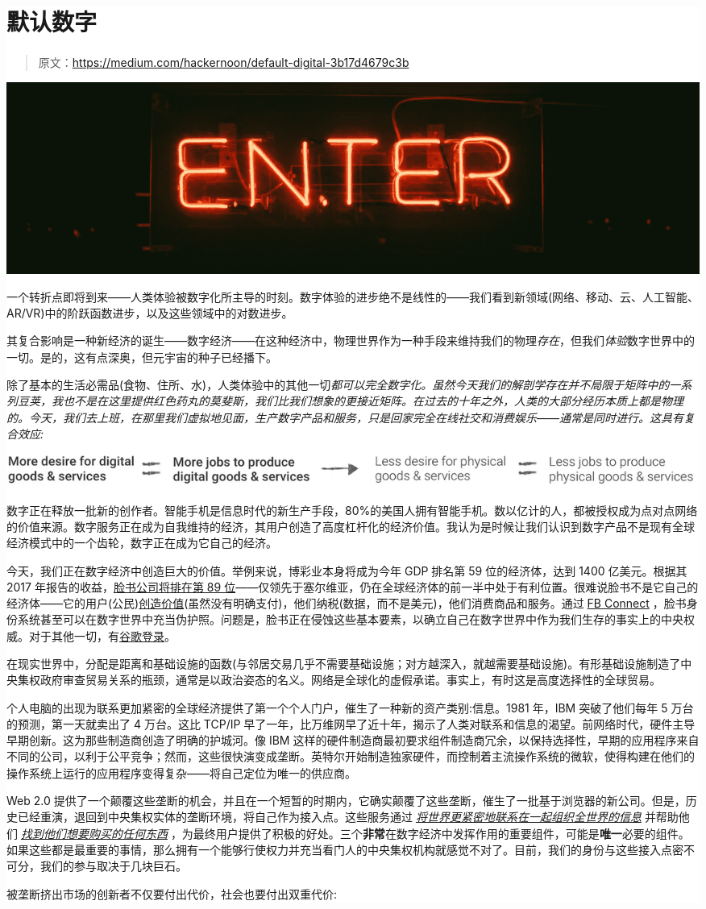 # 默认数字

> 原文：<https://medium.com/hackernoon/default-digital-3b17d4679c3b>

![](img/726c3496db6dfe9d2057a573c20ef8e9.png)

一个转折点即将到来——人类体验被数字化所主导的时刻。数字体验的进步绝不是线性的——我们看到新领域(网络、移动、云、人工智能、AR/VR)中的阶跃函数进步，以及这些领域中的对数进步。

其复合影响是一种新经济的诞生——数字经济——在这种经济中，物理世界作为一种手段来维持我们的物理*存在*，但我们*体验*数字世界中的一切。是的，这有点深奥，但元宇宙的种子已经播下。

除了基本的生活必需品(食物、住所、水)，人类体验中的其他一切*都可以完全数字化。虽然今天我们的解剖学存在并不局限于矩阵中的一系列豆荚，我也不是在这里提供红色药丸的莫斐斯，我们比我们想象的更接近矩阵。在过去的十年之外，人类的大部分经历本质上都是物理的。今天，我们去上班，在那里我们虚拟地见面，生产数字产品和服务，只是回家完全在线社交和消费娱乐——通常是同时进行。这具有复合效应:*

![](img/3187b0b9d0512b01b1cb716f64efacce.png)

数字正在释放一批新的创作者。智能手机是信息时代的新生产手段，80%的美国人拥有智能手机。数以亿计的人，都被授权成为点对点网络的价值来源。数字服务正在成为自我维持的经济，其用户创造了高度杠杆化的经济价值。我认为是时候让我们认识到数字产品不是现有全球经济模式中的一个齿轮，数字正在成为它自己的经济。

今天，我们正在数字经济中创造巨大的价值。举例来说，博彩业本身将成为今年 GDP 排名第 59 位的经济体，达到 1400 亿美元。根据其 2017 年报告的收益，[脸书公司将排在第 89 位](http://www.nationmaster.com/country-info/stats/Economy/GDP)——仅领先于塞尔维亚，仍在全球经济体的前一半中处于有利位置。很难说脸书不是它自己的经济体——它的用户(公民)[创造价值](https://www.cnbc.com/2018/01/31/facebook-earnings-q4-2017-arpu.html)(虽然没有明确支付)，他们纳税(数据，而不是美元)，他们消费商品和服务。通过 [FB Connect](https://developers.facebook.com/docs/facebook-login/web/) ，脸书身份系统甚至可以在数字世界中充当伪护照。问题是，脸书正在侵蚀这些基本要素，以确立自己在数字世界中作为我们生存的事实上的中央权威。对于其他一切，有[谷歌登录](https://developers.google.com/identity/sign-in/web/sign-in)。

在现实世界中，分配是距离和基础设施的函数(与邻居交易几乎不需要基础设施；对方越深入，就越需要基础设施)。有形基础设施制造了中央集权政府审查贸易关系的瓶颈，通常是以政治姿态的名义。网络是全球化的虚假承诺。事实上，有时这是高度选择性的全球贸易。

个人电脑的出现为联系更加紧密的全球经济提供了第一个个人门户，催生了一种新的资产类别:信息。1981 年，IBM 突破了他们每年 5 万台的预测，第一天就卖出了 4 万台。这比 TCP/IP 早了一年，比万维网早了近十年，揭示了人类对联系和信息的渴望。前网络时代，硬件主导早期创新。这为那些制造商创造了明确的护城河。像 IBM 这样的硬件制造商最初要求组件制造商冗余，以保持选择性，早期的应用程序来自不同的公司，以利于公平竞争；然而，这些很快演变成垄断。英特尔开始制造独家硬件，而控制着主流操作系统的微软，使得构建在他们的操作系统上运行的应用程序变得复杂——将自己定位为唯一的供应商。

Web 2.0 提供了一个颠覆这些垄断的机会，并且在一个短暂的时期内，它确实颠覆了这些垄断，催生了一批基于浏览器的新公司。但是，历史已经重演，退回到中央集权实体的垄断环境，将自己作为接入点。这些服务通过 [*将世界更紧密地联系在一起*](https://investor.fb.com/resources/default.aspx)[*组织全世界的信息*](https://www.google.com/about/) 并帮助他们 [*找到他们想要购买的任何东西*](https://www.amazon.jobs/en/working/working-amazon) ，为最终用户提供了积极的好处。三个**非常**在数字经济中发挥作用的重要组件，可能是**唯一**必要的组件。如果这些都是最重要的事情，那么拥有一个能够行使权力并充当看门人的中央集权机构就感觉不对了。目前，我们的身份与这些接入点密不可分，我们的参与取决于几块巨石。

被垄断挤出市场的创新者不仅要付出代价，社会也要付出双重代价:
